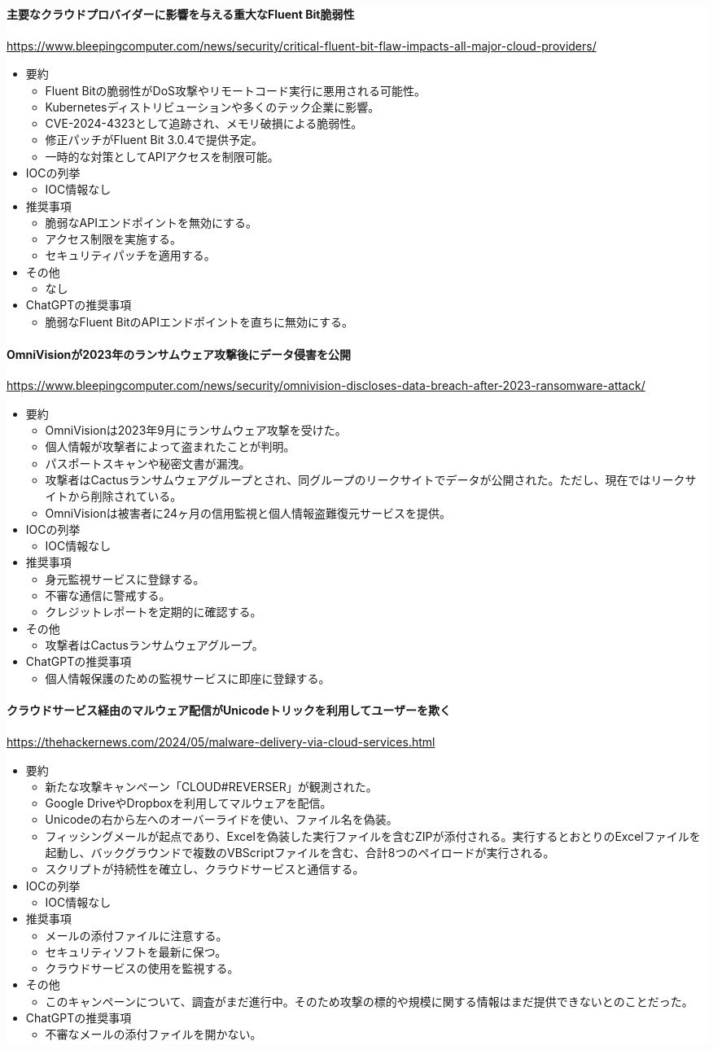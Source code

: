 #### 主要なクラウドプロバイダーに影響を与える重大なFluent Bit脆弱性
https://www.bleepingcomputer.com/news/security/critical-fluent-bit-flaw-impacts-all-major-cloud-providers/

- 要約
    - Fluent Bitの脆弱性がDoS攻撃やリモートコード実行に悪用される可能性。
    - Kubernetesディストリビューションや多くのテック企業に影響。
    - CVE-2024-4323として追跡され、メモリ破損による脆弱性。
    - 修正パッチがFluent Bit 3.0.4で提供予定。
    - 一時的な対策としてAPIアクセスを制限可能。
- IOCの列挙
    - IOC情報なし
- 推奨事項
    - 脆弱なAPIエンドポイントを無効にする。
    - アクセス制限を実施する。
    - セキュリティパッチを適用する。
- その他
    - なし
- ChatGPTの推奨事項
    - 脆弱なFluent BitのAPIエンドポイントを直ちに無効にする。

#### OmniVisionが2023年のランサムウェア攻撃後にデータ侵害を公開
https://www.bleepingcomputer.com/news/security/omnivision-discloses-data-breach-after-2023-ransomware-attack/

- 要約
    - OmniVisionは2023年9月にランサムウェア攻撃を受けた。
    - 個人情報が攻撃者によって盗まれたことが判明。
    - パスポートスキャンや秘密文書が漏洩。
    - 攻撃者はCactusランサムウェアグループとされ、同グループのリークサイトでデータが公開された。ただし、現在ではリークサイトから削除されている。
    - OmniVisionは被害者に24ヶ月の信用監視と個人情報盗難復元サービスを提供。
- IOCの列挙
    - IOC情報なし
- 推奨事項
    - 身元監視サービスに登録する。
    - 不審な通信に警戒する。
    - クレジットレポートを定期的に確認する。
- その他
    - 攻撃者はCactusランサムウェアグループ。
- ChatGPTの推奨事項
    - 個人情報保護のための監視サービスに即座に登録する。

#### クラウドサービス経由のマルウェア配信がUnicodeトリックを利用してユーザーを欺く
https://thehackernews.com/2024/05/malware-delivery-via-cloud-services.html

- 要約
    - 新たな攻撃キャンペーン「CLOUD#REVERSER」が観測された。
    - Google DriveやDropboxを利用してマルウェアを配信。
    - Unicodeの右から左へのオーバーライドを使い、ファイル名を偽装。
    - フィッシングメールが起点であり、Excelを偽装した実行ファイルを含むZIPが添付される。実行するとおとりのExcelファイルを起動し、バックグラウンドで複数のVBScriptファイルを含む、合計8つのペイロードが実行される。
    - スクリプトが持続性を確立し、クラウドサービスと通信する。
- IOCの列挙
    - IOC情報なし
- 推奨事項
    - メールの添付ファイルに注意する。
    - セキュリティソフトを最新に保つ。
    - クラウドサービスの使用を監視する。
- その他
    - このキャンペーンについて、調査がまだ進行中。そのため攻撃の標的や規模に関する情報はまだ提供できないとのことだった。
- ChatGPTの推奨事項
    - 不審なメールの添付ファイルを開かない。
